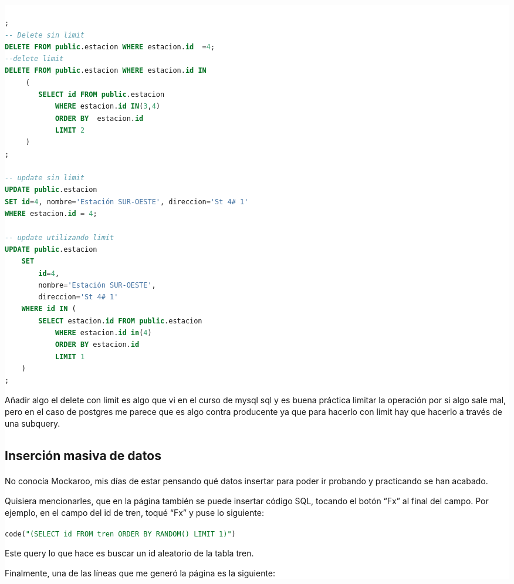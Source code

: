 ```sql

;
-- Delete sin limit
DELETE FROM public.estacion WHERE estacion.id  =4;
--delete limit
DELETE FROM public.estacion WHERE estacion.id IN
     (
		SELECT id FROM public.estacion 
	  		WHERE estacion.id IN(3,4)
			ORDER BY  estacion.id  
		 	LIMIT 2
	 )
;

-- update sin limit
UPDATE public.estacion
SET id=4, nombre='Estación SUR-OESTE', direccion='St 4# 1'
WHERE estacion.id = 4;

-- update utilizando limit
UPDATE public.estacion
	SET 
		id=4, 
		nombre='Estación SUR-OESTE', 
		direccion='St 4# 1'
	WHERE id IN (
		SELECT estacion.id FROM public.estacion
			WHERE estacion.id in(4)
			ORDER BY estacion.id
			LIMIT 1
	)
;
```

Añadir algo el delete con limit es algo que vi en el curso de mysql sql y es buena práctica limitar la operación por si algo sale mal, pero en el caso de postgres me parece que es algo contra producente ya que para hacerlo con limit hay que hacerlo a través de una subquery.

## Inserción masiva de datos

No conocía Mockaroo, mis días de estar pensando qué datos insertar para poder ir probando y practicando se han acabado.

Quisiera mencionarles, que en la página también se puede insertar código SQL, tocando el botón “Fx” al final del campo. Por ejemplo, en el campo del id de tren, toqué “Fx” y puse lo siguiente:

```sql
code("(SELECT id FROM tren ORDER BY RANDOM() LIMIT 1)")
```

Este query lo que hace es buscar un id aleatorio de la tabla tren.

Finalmente, una de las líneas que me generó la página es la siguiente:
